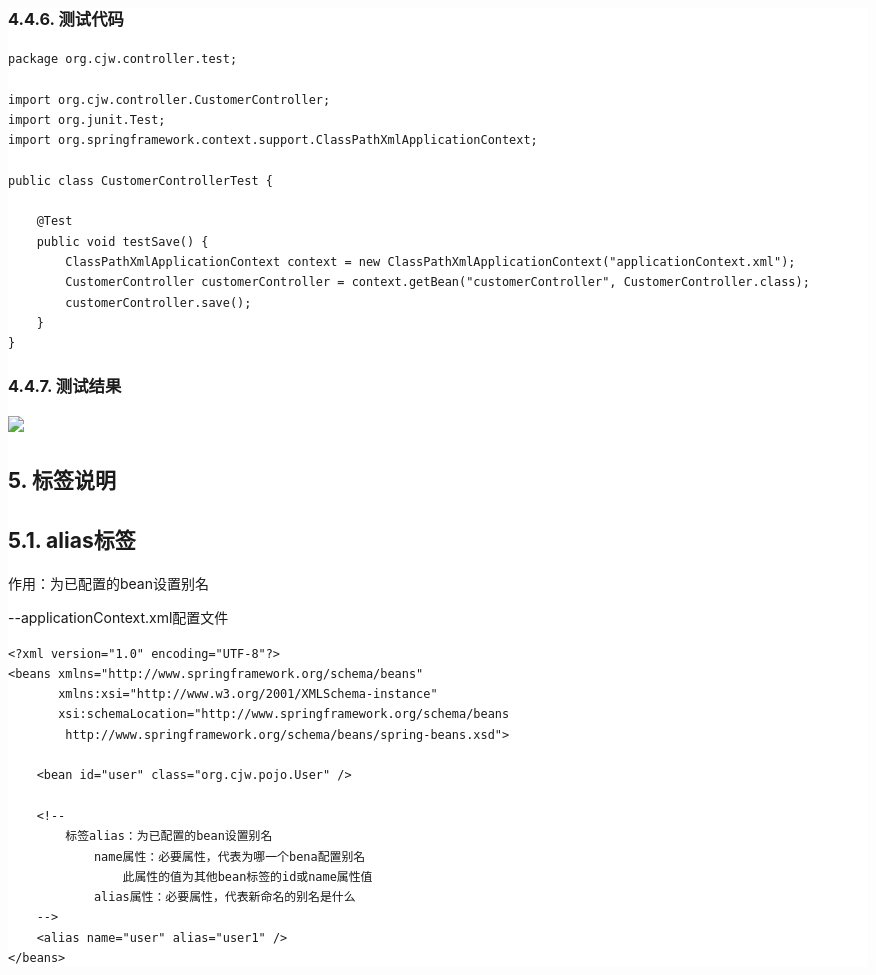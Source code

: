 ### **4.4.6.** **测试代码**

```
package org.cjw.controller.test;

import org.cjw.controller.CustomerController;
import org.junit.Test;
import org.springframework.context.support.ClassPathXmlApplicationContext;

public class CustomerControllerTest {

    @Test
    public void testSave() {
        ClassPathXmlApplicationContext context = new ClassPathXmlApplicationContext("applicationContext.xml");
        CustomerController customerController = context.getBean("customerController", CustomerController.class);
        customerController.save();
    }
}
```

### **4.4.7.** **测试结果**

![](https://pic2.zhimg.com/v2-1246a6eb58a4bca1882606dc19e2894b_b.jpg)

## **5.** **标签说明**

## **5.1.** **alias标签**

作用：为已配置的bean设置别名

\--applicationContext.xml配置文件

```
<?xml version="1.0" encoding="UTF-8"?>
<beans xmlns="http://www.springframework.org/schema/beans"
       xmlns:xsi="http://www.w3.org/2001/XMLSchema-instance"
       xsi:schemaLocation="http://www.springframework.org/schema/beans
        http://www.springframework.org/schema/beans/spring-beans.xsd">

    <bean id="user" class="org.cjw.pojo.User" />

    <!--
        标签alias：为已配置的bean设置别名
            name属性：必要属性，代表为哪一个bena配置别名
                此属性的值为其他bean标签的id或name属性值
            alias属性：必要属性，代表新命名的别名是什么
    -->
    <alias name="user" alias="user1" />
</beans>
```
